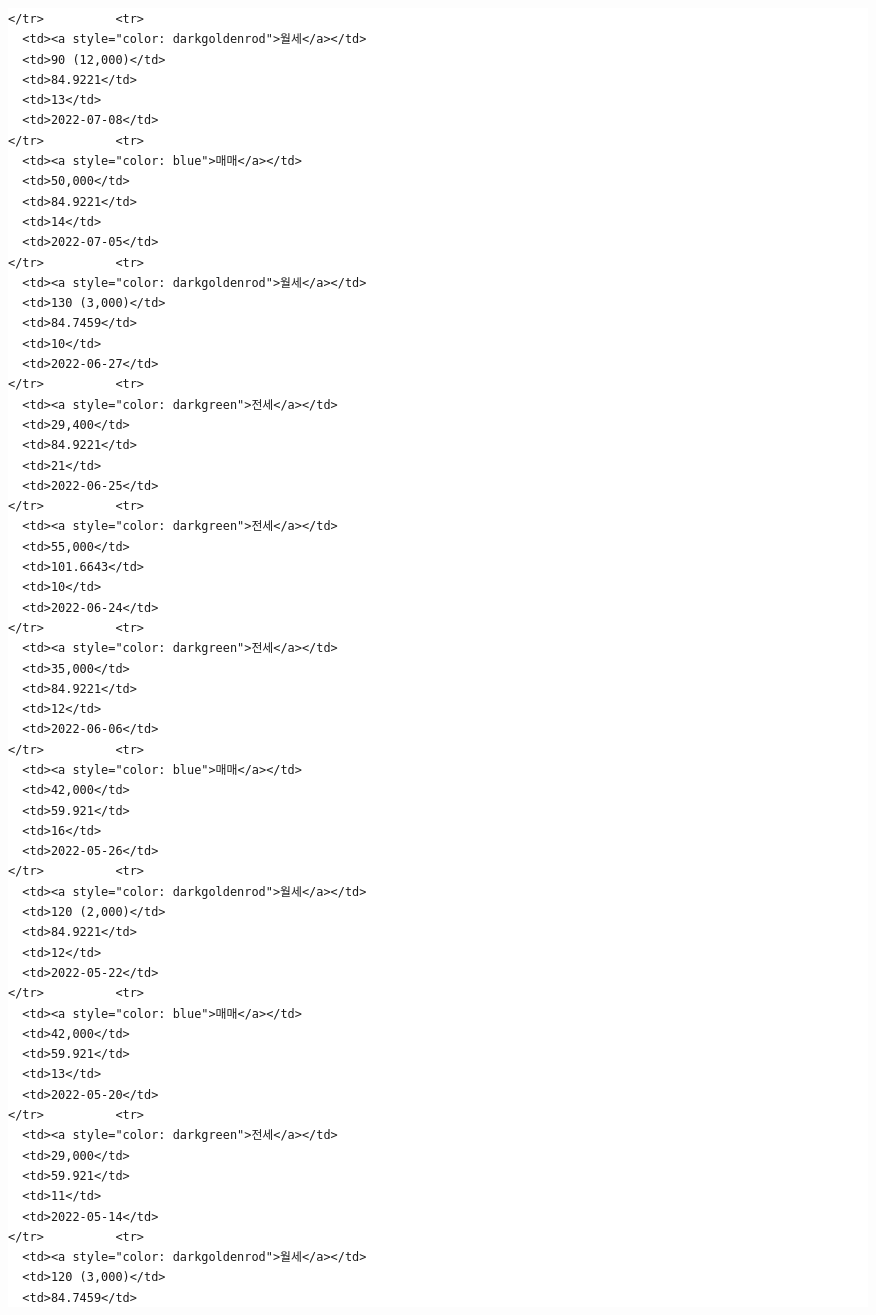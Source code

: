     </tr>          <tr>
      <td><a style="color: darkgoldenrod">월세</a></td>
      <td>90 (12,000)</td>
      <td>84.9221</td>
      <td>13</td>
      <td>2022-07-08</td>
    </tr>          <tr>
      <td><a style="color: blue">매매</a></td>
      <td>50,000</td>
      <td>84.9221</td>
      <td>14</td>
      <td>2022-07-05</td>
    </tr>          <tr>
      <td><a style="color: darkgoldenrod">월세</a></td>
      <td>130 (3,000)</td>
      <td>84.7459</td>
      <td>10</td>
      <td>2022-06-27</td>
    </tr>          <tr>
      <td><a style="color: darkgreen">전세</a></td>
      <td>29,400</td>
      <td>84.9221</td>
      <td>21</td>
      <td>2022-06-25</td>
    </tr>          <tr>
      <td><a style="color: darkgreen">전세</a></td>
      <td>55,000</td>
      <td>101.6643</td>
      <td>10</td>
      <td>2022-06-24</td>
    </tr>          <tr>
      <td><a style="color: darkgreen">전세</a></td>
      <td>35,000</td>
      <td>84.9221</td>
      <td>12</td>
      <td>2022-06-06</td>
    </tr>          <tr>
      <td><a style="color: blue">매매</a></td>
      <td>42,000</td>
      <td>59.921</td>
      <td>16</td>
      <td>2022-05-26</td>
    </tr>          <tr>
      <td><a style="color: darkgoldenrod">월세</a></td>
      <td>120 (2,000)</td>
      <td>84.9221</td>
      <td>12</td>
      <td>2022-05-22</td>
    </tr>          <tr>
      <td><a style="color: blue">매매</a></td>
      <td>42,000</td>
      <td>59.921</td>
      <td>13</td>
      <td>2022-05-20</td>
    </tr>          <tr>
      <td><a style="color: darkgreen">전세</a></td>
      <td>29,000</td>
      <td>59.921</td>
      <td>11</td>
      <td>2022-05-14</td>
    </tr>          <tr>
      <td><a style="color: darkgoldenrod">월세</a></td>
      <td>120 (3,000)</td>
      <td>84.7459</td>